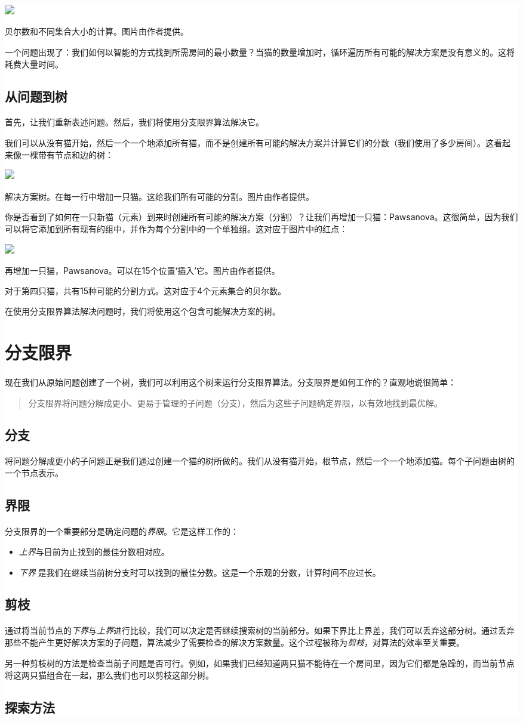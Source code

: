 ![](../Images/e7870c242809ffb7f7b3fe0ae2571380.png)

贝尔数和不同集合大小的计算。图片由作者提供。

一个问题出现了：我们如何以智能的方式找到所需房间的最小数量？当猫的数量增加时，循环遍历所有可能的解决方案是没有意义的。这将耗费大量时间。

## 从问题到树

首先，让我们重新表述问题。然后，我们将使用分支限界算法解决它。

我们可以从没有猫开始，然后一个一个地添加所有猫，而不是创建所有可能的解决方案并计算它们的分数（我们使用了多少房间）。这看起来像一棵带有节点和边的树：

![](../Images/6d96631a7cb9a0a2e625166142c38591.png)

解决方案树。在每一行中增加一只猫。这给我们所有可能的分割。图片由作者提供。

你是否看到了如何在一只新猫（元素）到来时创建所有可能的解决方案（分割）？让我们再增加一只猫：Pawsanova。这很简单，因为我们可以将它添加到所有现有的组中，并作为每个分割中的一个单独组。这对应于图片中的红点：

![](../Images/7a5bc1e311affd039762c3c97bcdf390.png)

再增加一只猫，Pawsanova。可以在15个位置‘插入’它。图片由作者提供。

对于第四只猫，共有15种可能的分割方式。这对应于4个元素集合的贝尔数。

在使用分支限界算法解决问题时，我们将使用这个包含可能解决方案的树。

# 分支限界

现在我们从原始问题创建了一个树，我们可以利用这个树来运行分支限界算法。分支限界是如何工作的？直观地说很简单：

> 分支限界将问题分解成更小、更易于管理的子问题（分支），然后为这些子问题确定界限，以有效地找到最优解。

## 分支

将问题分解成更小的子问题正是我们通过创建一个猫的树所做的。我们从没有猫开始，根节点，然后一个一个地添加猫。每个子问题由树的一个节点表示。

## 界限

分支限界的一个重要部分是确定问题的*界限*。它是这样工作的：

+   *上界*与目前为止找到的最佳分数相对应。

+   *下界* 是我们在继续当前树分支时可以找到的最佳分数。这是一个乐观的分数，计算时间不应过长。

## 剪枝

通过将当前节点的*下界*与*上界*进行比较，我们可以决定是否继续搜索树的当前部分。如果下界比上界差，我们可以丢弃这部分树。通过丢弃那些不能产生更好解决方案的子问题，算法减少了需要检查的解决方案数量。这个过程被称为*剪枝*，对算法的效率至关重要。

另一种剪枝树的方法是检查当前子问题是否可行。例如，如果我们已经知道两只猫不能待在一个房间里，因为它们都是急躁的，而当前节点将这两只猫组合在一起，那么我们也可以剪枝这部分树。

## 探索方法
